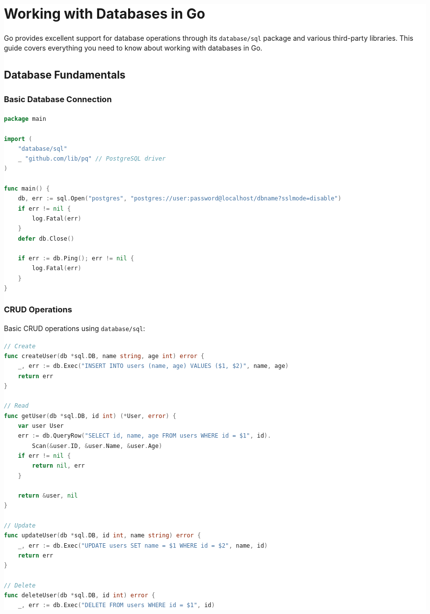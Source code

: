 # Working with Databases in Go

Go provides excellent support for database operations through its `database/sql` package and various third-party libraries. This guide covers everything you need to know about working with databases in Go.

## Database Fundamentals

### Basic Database Connection

```go
package main

import (
    "database/sql"
    _ "github.com/lib/pq" // PostgreSQL driver
)

func main() {
    db, err := sql.Open("postgres", "postgres://user:password@localhost/dbname?sslmode=disable")
    if err != nil {
        log.Fatal(err)
    }
    defer db.Close()

    if err := db.Ping(); err != nil {
        log.Fatal(err)
    }
}
```

### CRUD Operations

Basic CRUD operations using `database/sql`:

```go
// Create
func createUser(db *sql.DB, name string, age int) error {
    _, err := db.Exec("INSERT INTO users (name, age) VALUES ($1, $2)", name, age)
    return err
}

// Read
func getUser(db *sql.DB, id int) (*User, error) {
    var user User
    err := db.QueryRow("SELECT id, name, age FROM users WHERE id = $1", id).
        Scan(&user.ID, &user.Name, &user.Age)
    if err != nil {
        return nil, err
    }

    return &user, nil
}

// Update
func updateUser(db *sql.DB, id int, name string) error {
    _, err := db.Exec("UPDATE users SET name = $1 WHERE id = $2", name, id)
    return err
}

// Delete
func deleteUser(db *sql.DB, id int) error {
    _, err := db.Exec("DELETE FROM users WHERE id = $1", id)
```